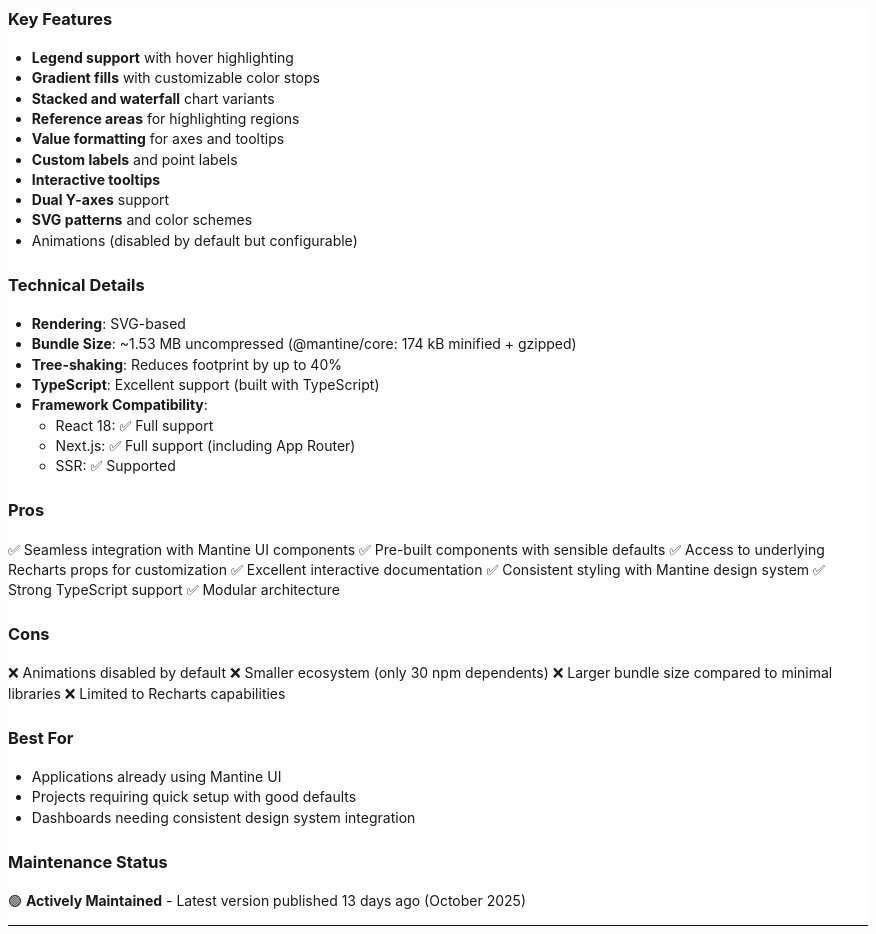 ### Key Features

- **Legend support** with hover highlighting
- **Gradient fills** with customizable color stops
- **Stacked and waterfall** chart variants
- **Reference areas** for highlighting regions
- **Value formatting** for axes and tooltips
- **Custom labels** and point labels
- **Interactive tooltips**
- **Dual Y-axes** support
- **SVG patterns** and color schemes
- Animations (disabled by default but configurable)

### Technical Details

- **Rendering**: SVG-based
- **Bundle Size**: ~1.53 MB uncompressed (@mantine/core: 174 kB minified + gzipped)
- **Tree-shaking**: Reduces footprint by up to 40%
- **TypeScript**: Excellent support (built with TypeScript)
- **Framework Compatibility**:
  - React 18: ✅ Full support
  - Next.js: ✅ Full support (including App Router)
  - SSR: ✅ Supported

### Pros

✅ Seamless integration with Mantine UI components
✅ Pre-built components with sensible defaults
✅ Access to underlying Recharts props for customization
✅ Excellent interactive documentation
✅ Consistent styling with Mantine design system
✅ Strong TypeScript support
✅ Modular architecture

### Cons

❌ Animations disabled by default
❌ Smaller ecosystem (only 30 npm dependents)
❌ Larger bundle size compared to minimal libraries
❌ Limited to Recharts capabilities

### Best For

- Applications already using Mantine UI
- Projects requiring quick setup with good defaults
- Dashboards needing consistent design system integration

### Maintenance Status

🟢 **Actively Maintained** - Latest version published 13 days ago (October 2025)

---
